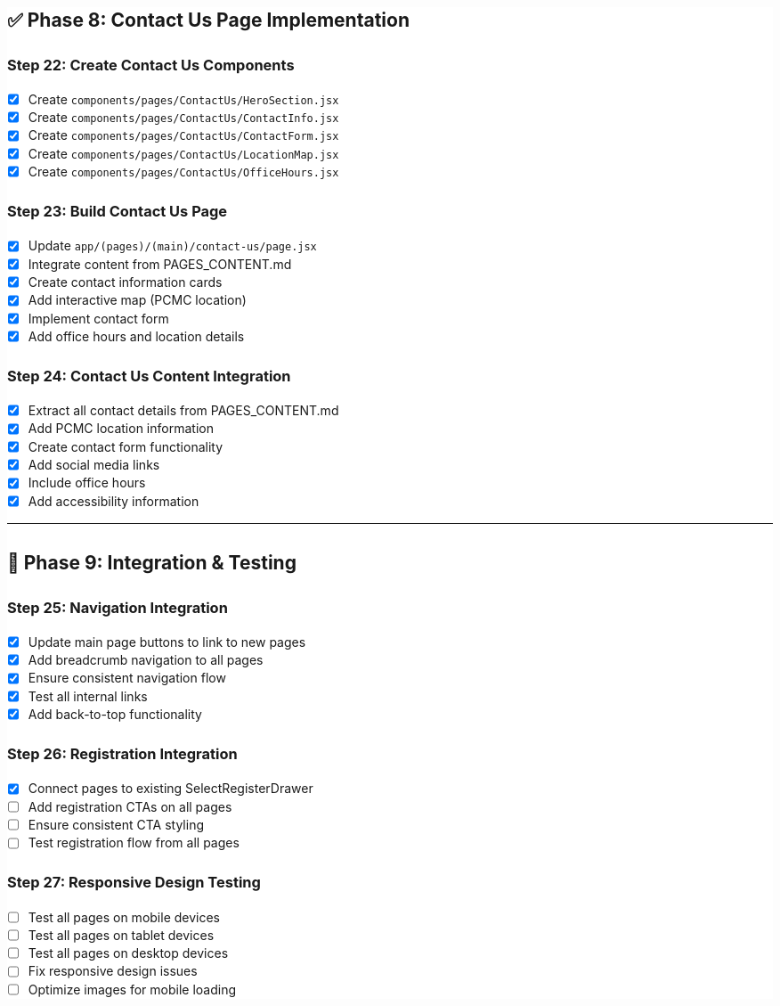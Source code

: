 
## ✅ **Phase 8: Contact Us Page Implementation**

### **Step 22: Create Contact Us Components**

-   [x] Create `components/pages/ContactUs/HeroSection.jsx`
-   [x] Create `components/pages/ContactUs/ContactInfo.jsx`
-   [x] Create `components/pages/ContactUs/ContactForm.jsx`
-   [x] Create `components/pages/ContactUs/LocationMap.jsx`
-   [x] Create `components/pages/ContactUs/OfficeHours.jsx`

### **Step 23: Build Contact Us Page**

-   [x] Update `app/(pages)/(main)/contact-us/page.jsx`
-   [x] Integrate content from PAGES_CONTENT.md
-   [x] Create contact information cards
-   [x] Add interactive map (PCMC location)
-   [x] Implement contact form
-   [x] Add office hours and location details

### **Step 24: Contact Us Content Integration**

-   [x] Extract all contact details from PAGES_CONTENT.md
-   [x] Add PCMC location information
-   [x] Create contact form functionality
-   [x] Add social media links
-   [x] Include office hours
-   [x] Add accessibility information

---

## 🔄 **Phase 9: Integration & Testing**

### **Step 25: Navigation Integration**

-   [x] Update main page buttons to link to new pages
-   [x] Add breadcrumb navigation to all pages
-   [x] Ensure consistent navigation flow
-   [x] Test all internal links
-   [x] Add back-to-top functionality

### **Step 26: Registration Integration**

-   [x] Connect pages to existing SelectRegisterDrawer
-   [ ] Add registration CTAs on all pages
-   [ ] Ensure consistent CTA styling
-   [ ] Test registration flow from all pages

### **Step 27: Responsive Design Testing**

-   [ ] Test all pages on mobile devices
-   [ ] Test all pages on tablet devices
-   [ ] Test all pages on desktop devices
-   [ ] Fix responsive design issues
-   [ ] Optimize images for mobile loading
